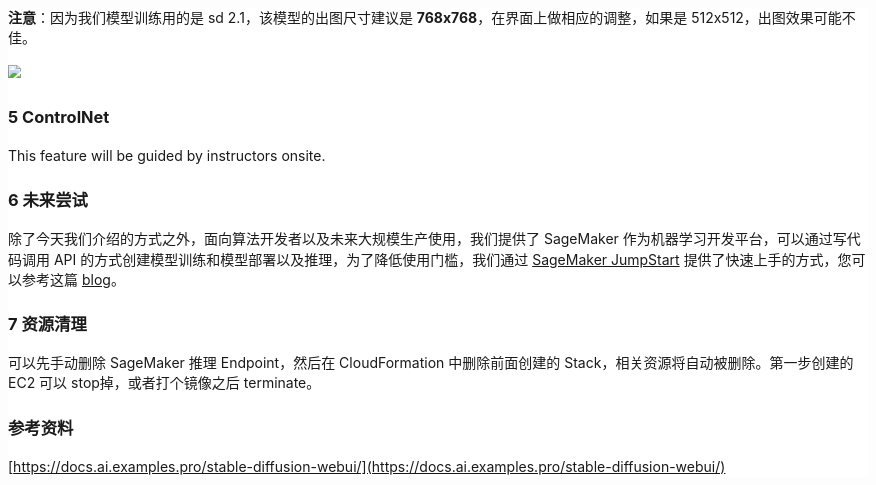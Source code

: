 **注意**：因为我们模型训练用的是 sd 2.1，该模型的出图尺寸建议是 **768x768**，在界面上做相应的调整，如果是 512x512，出图效果可能不佳。

<img src="https://shishuai-share-external.s3.cn-north-1.amazonaws.com.cn/images/aigc-workshop/image19.png" style="zoom:80%;" />


### 5 ControlNet
This feature will be guided by instructors onsite.

### 6 未来尝试

除了今天我们介绍的方式之外，面向算法开发者以及未来大规模生产使用，我们提供了 SageMaker 作为机器学习开发平台，可以通过写代码调用 API 的方式创建模型训练和模型部署以及推理，为了降低使用门槛，我们通过 [SageMaker JumpStart](https://aws.amazon.com/cn/sagemaker/jumpstart/) 提供了快速上手的方式，您可以参考这篇 [blog](https://aws.amazon.com/cn/blogs/machine-learning/fine-tune-text-to-image-stable-diffusion-models-with-amazon-sagemaker-jumpstart/)。

### 7 资源清理

可以先手动删除 SageMaker 推理 Endpoint，然后在 CloudFormation 中删除前面创建的 Stack，相关资源将自动被删除。第一步创建的 EC2 可以 stop掉，或者打个镜像之后 terminate。

### 参考资料

[https://docs.ai.examples.pro/stable-diffusion-webui/](https://docs.ai.examples.pro/stable-diffusion-webui/)

